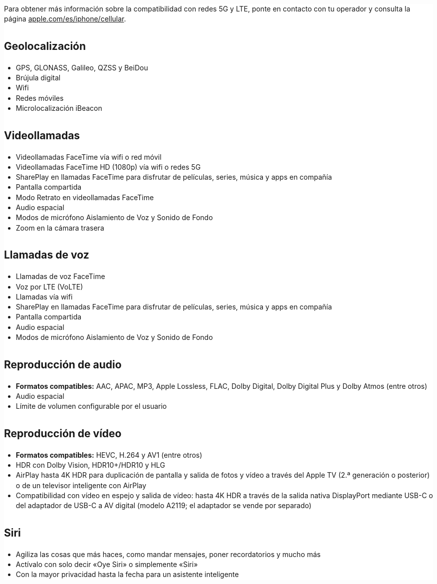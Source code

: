 Para obtener más información sobre la compatibilidad con redes 5G y LTE, ponte en contacto con tu operador y consulta la página [apple.com/es/iphone/cellular](https://www.apple.com/es/iphone/cellular).

## Geolocalización
- GPS, GLONASS, Galileo, QZSS y BeiDou
- Brújula digital
- Wifi
- Redes móviles
- Microlocalización iBeacon

## Videollamadas
- Videollamadas FaceTime vía wifi o red móvil
- Videollamadas FaceTime HD (1080p) vía wifi o redes 5G
- SharePlay en llamadas FaceTime para disfrutar de películas, series, música y apps en compañía
- Pantalla compartida
- Modo Retrato en videollamadas FaceTime
- Audio espacial
- Modos de micrófono Aislamiento de Voz y Sonido de Fondo
- Zoom en la cámara trasera

## Llamadas de voz
- Llamadas de voz FaceTime
- Voz por LTE (VoLTE)
- Llamadas vía wifi
- SharePlay en llamadas FaceTime para disfrutar de películas, series, música y apps en compañía
- Pantalla compartida
- Audio espacial
- Modos de micrófono Aislamiento de Voz y Sonido de Fondo

## Reproducción de audio
- **Formatos compatibles:** AAC, APAC, MP3, Apple Lossless, FLAC, Dolby Digital, Dolby Digital Plus y Dolby Atmos (entre otros)
- Audio espacial
- Límite de volumen configurable por el usuario

## Reproducción de vídeo
- **Formatos compatibles:** HEVC, H.264 y AV1 (entre otros)
- HDR con Dolby Vision, HDR10+/HDR10 y HLG
- AirPlay hasta 4K HDR para duplicación de pantalla y salida de fotos y vídeo a través del Apple TV (2.ª generación o posterior) o de un televisor inteligente con AirPlay
- Compatibilidad con vídeo en espejo y salida de vídeo: hasta 4K HDR a través de la salida nativa DisplayPort mediante USB-C o del adaptador de USB-C a AV digital (modelo A2119; el adaptador se vende por separado)

## Siri
- Agiliza las cosas que más haces, como mandar mensajes, poner recordatorios y mucho más
- Actívalo con solo decir «Oye Siri» o simplemente «Siri»
- Con la mayor privacidad hasta la fecha para un asistente inteligente
